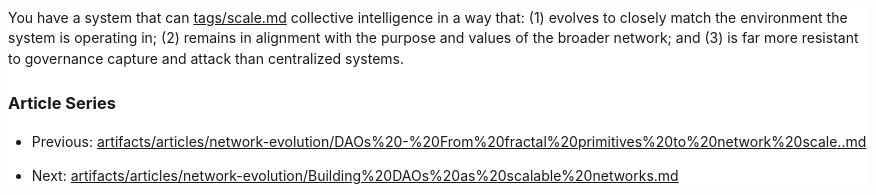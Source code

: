 You have a system that can [tags/scale.md](/13090) collective intelligence in a way that: (1) evolves to closely match the environment the system is operating in; (2) remains in alignment with the purpose and values of the broader network; and (3) is far more resistant to governance capture and attack than centralized systems.

### Article Series

- Previous: [artifacts/articles/network-evolution/DAOs%20-%20From%20fractal%20primitives%20to%20network%20scale..md](/13424)
    
- Next: [artifacts/articles/network-evolution/Building%20DAOs%20as%20scalable%20networks.md](/13592)